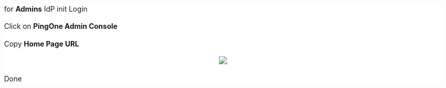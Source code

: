 <div class="step-row-container">
  <div class="step-column bullet-container">
    <div class="bullet"></div>
  </div>
  <div class="card-column">
    <div class="step-text" >
      <div class="card-body">
        <p>for <span style="font-weight:bold;">Admins</span> IdP init Login</p>
      </div>
    </div>
  </div>
</div>
<div class="mx-3">
    <div class="step-row-container">
    <div class="step-column bullet-container">
        <div class="bullet"></div>
    </div>
    <div class="card-column">
        <div class="step-text" >
        <div class="card-body">
            <p>Click on <span style="font-weight:bold;">PingOne Admin Console</span></p>
        </div>
        </div>
    </div>
    </div>
    <div class="step-row-container">
    <div class="step-column bullet-container">
        <div class="bullet"></div>
    </div>
    <div class="card-column">
        <div class="step-text" >
        <div class="card-body">
            <p>Copy <span style="font-weight:bold;">Home Page URL</span></p>
        </div>
        </div>
    </div>
    </div>
<div align="center">
    <img src="/images/vendor/sso/ping_idp_init4.png" class="doc-img-frame">
</div>
<div class="step-row-container">
    <div class="step-column bullet-container">
        <div class="bullet"></div>
    </div>
    <div class="card-column">
        <div class="step-text" >
        <div class="card-body">
            <p>Done</p>
        </div>
        </div>
    </div>
</div>

